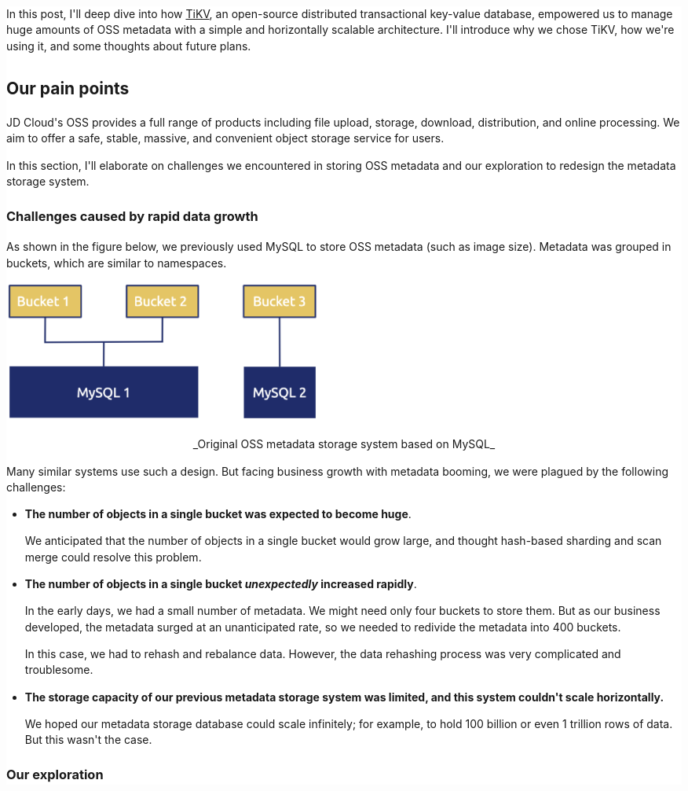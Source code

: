 In this post, I'll deep dive into how [TiKV](https://tikv.org/), an open-source distributed transactional key-value database, empowered us to manage huge amounts of OSS metadata with a simple and horizontally scalable architecture. I'll introduce why we chose TiKV, how we're using it, and some thoughts about future plans.

## Our pain points

JD Cloud's OSS provides a full range of products including file upload, storage, download, distribution, and online processing. We aim to offer a safe, stable, massive, and convenient object storage service for users. 

In this section, I'll elaborate on challenges we encountered in storing OSS metadata and our exploration to redesign the metadata storage system.

### Challenges caused by rapid data growth

As shown in the figure below, we previously used MySQL to store OSS metadata (such as image size). Metadata was grouped in buckets, which are similar to namespaces.  

![Original OSS metadata storage system based on MySQL](media/original-oss-metadata-storage-system-based-on-mysql.png)
<center> _Original OSS metadata storage system based on MySQL_ </center>

Many similar systems use such a design. But facing business growth with metadata booming, we were plagued by the following challenges:

* **The number of objects in a single bucket was expected to become huge**.

    We anticipated that the number of objects in a single bucket would grow large, and thought hash-based sharding and scan merge could resolve this problem.

* **The number of objects in a single bucket _unexpectedly_ increased rapidly**.

    In the early days, we had a small number of metadata. We might need only four buckets to store them. But as our business developed, the metadata surged at an unanticipated rate, so we needed to redivide the metadata into 400 buckets. 

    In this case, we had to rehash and rebalance data. However, the data rehashing process was very complicated and troublesome.

* **The storage capacity of our previous metadata storage system was limited, and this system couldn't scale horizontally.**

    We hoped our metadata storage database could scale infinitely; for example, to hold 100 billion or even 1 trillion rows of data. But this wasn't the case.

### Our exploration
